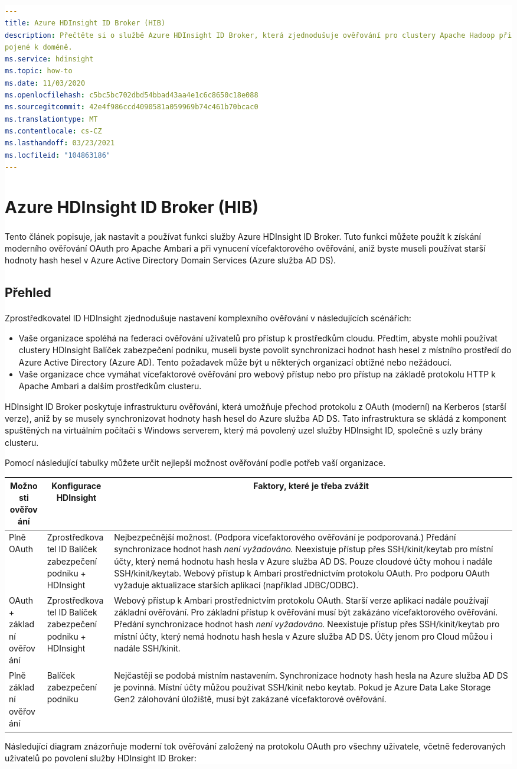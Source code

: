```yaml
---
title: Azure HDInsight ID Broker (HIB)
description: Přečtěte si o službě Azure HDInsight ID Broker, která zjednodušuje ověřování pro clustery Apache Hadoop připojené k doméně.
ms.service: hdinsight
ms.topic: how-to
ms.date: 11/03/2020
ms.openlocfilehash: c5bc5bc702dbd54bbad43aa4e1c6c8650c18e088
ms.sourcegitcommit: 42e4f986ccd4090581a059969b74c461b70bcac0
ms.translationtype: MT
ms.contentlocale: cs-CZ
ms.lasthandoff: 03/23/2021
ms.locfileid: "104863186"
---
```

# <a name="azure-hdinsight-id-broker-hib"></a>Azure HDInsight ID Broker (HIB)

Tento článek popisuje, jak nastavit a používat funkci služby Azure HDInsight ID Broker. Tuto funkci můžete použít k získání moderního ověřování OAuth pro Apache Ambari a při vynucení vícefaktorového ověřování, aniž byste museli používat starší hodnoty hash hesel v Azure Active Directory Domain Services (Azure služba AD DS).

## <a name="overview"></a>Přehled

Zprostředkovatel ID HDInsight zjednodušuje nastavení komplexního ověřování v následujících scénářích:

* Vaše organizace spoléhá na federaci ověřování uživatelů pro přístup k prostředkům cloudu. Předtím, abyste mohli používat clustery HDInsight Balíček zabezpečení podniku, museli byste povolit synchronizaci hodnot hash hesel z místního prostředí do Azure Active Directory (Azure AD). Tento požadavek může být u některých organizací obtížné nebo nežádoucí.
* Vaše organizace chce vymáhat vícefaktorové ověřování pro webový přístup nebo pro přístup na základě protokolu HTTP k Apache Ambari a dalším prostředkům clusteru.

HDInsight ID Broker poskytuje infrastrukturu ověřování, která umožňuje přechod protokolu z OAuth (moderní) na Kerberos (starší verze), aniž by se musely synchronizovat hodnoty hash hesel do Azure služba AD DS. Tato infrastruktura se skládá z komponent spuštěných na virtuálním počítači s Windows serverem, který má povolený uzel služby HDInsight ID, společně s uzly brány clusteru.

Pomocí následující tabulky můžete určit nejlepší možnost ověřování podle potřeb vaší organizace.

|Možnosti ověřování |Konfigurace HDInsight | Faktory, které je třeba zvážit |
|---|---|---|
| Plně OAuth | Zprostředkovatel ID Balíček zabezpečení podniku + HDInsight | Nejbezpečnější možnost. (Podpora vícefaktorového ověřování je podporovaná.) Předání synchronizace hodnot hash *není vyžadováno.* Neexistuje přístup přes SSH/kinit/keytab pro místní účty, který nemá hodnotu hash hesla v Azure služba AD DS. Pouze cloudové účty mohou i nadále SSH/kinit/keytab. Webový přístup k Ambari prostřednictvím protokolu OAuth. Pro podporu OAuth vyžaduje aktualizace starších aplikací (například JDBC/ODBC).|
| OAuth + základní ověřování | Zprostředkovatel ID Balíček zabezpečení podniku + HDInsight | Webový přístup k Ambari prostřednictvím protokolu OAuth. Starší verze aplikací nadále používají základní ověřování. Pro základní přístup k ověřování musí být zakázáno vícefaktorového ověřování. Předání synchronizace hodnot hash *není vyžadováno.* Neexistuje přístup přes SSH/kinit/keytab pro místní účty, který nemá hodnotu hash hesla v Azure služba AD DS. Účty jenom pro Cloud můžou i nadále SSH/kinit. |
| Plně základní ověřování | Balíček zabezpečení podniku | Nejčastěji se podobá místním nastavením. Synchronizace hodnoty hash hesla na Azure služba AD DS je povinná. Místní účty můžou používat SSH/kinit nebo keytab. Pokud je Azure Data Lake Storage Gen2 zálohování úložiště, musí být zakázané vícefaktorové ověřování. |

Následující diagram znázorňuje moderní tok ověřování založený na protokolu OAuth pro všechny uživatele, včetně federovaných uživatelů po povolení služby HDInsight ID Broker:
